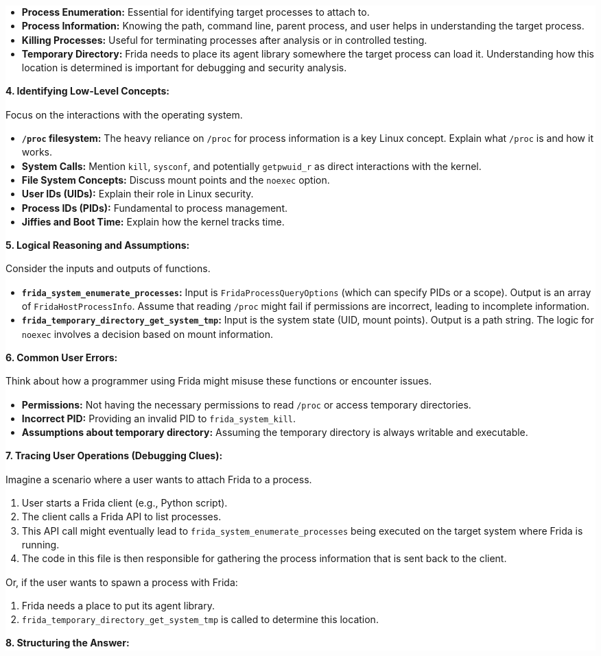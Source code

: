 * **Process Enumeration:** Essential for identifying target processes to attach to.
* **Process Information:**  Knowing the path, command line, parent process, and user helps in understanding the target process.
* **Killing Processes:** Useful for terminating processes after analysis or in controlled testing.
* **Temporary Directory:** Frida needs to place its agent library somewhere the target process can load it. Understanding how this location is determined is important for debugging and security analysis.

**4. Identifying Low-Level Concepts:**

Focus on the interactions with the operating system.

* **`/proc` filesystem:** The heavy reliance on `/proc` for process information is a key Linux concept. Explain what `/proc` is and how it works.
* **System Calls:**  Mention `kill`, `sysconf`, and potentially `getpwuid_r` as direct interactions with the kernel.
* **File System Concepts:**  Discuss mount points and the `noexec` option.
* **User IDs (UIDs):** Explain their role in Linux security.
* **Process IDs (PIDs):**  Fundamental to process management.
* **Jiffies and Boot Time:** Explain how the kernel tracks time.

**5. Logical Reasoning and Assumptions:**

Consider the inputs and outputs of functions.

* **`frida_system_enumerate_processes`:** Input is `FridaProcessQueryOptions` (which can specify PIDs or a scope). Output is an array of `FridaHostProcessInfo`. Assume that reading `/proc` might fail if permissions are incorrect, leading to incomplete information.
* **`frida_temporary_directory_get_system_tmp`:** Input is the system state (UID, mount points). Output is a path string. The logic for `noexec` involves a decision based on mount information.

**6. Common User Errors:**

Think about how a programmer using Frida might misuse these functions or encounter issues.

* **Permissions:**  Not having the necessary permissions to read `/proc` or access temporary directories.
* **Incorrect PID:**  Providing an invalid PID to `frida_system_kill`.
* **Assumptions about temporary directory:**  Assuming the temporary directory is always writable and executable.

**7. Tracing User Operations (Debugging Clues):**

Imagine a scenario where a user wants to attach Frida to a process.

1. User starts a Frida client (e.g., Python script).
2. The client calls a Frida API to list processes.
3. This API call might eventually lead to `frida_system_enumerate_processes` being executed on the target system where Frida is running.
4. The code in this file is then responsible for gathering the process information that is sent back to the client.

Or, if the user wants to spawn a process with Frida:

1. Frida needs a place to put its agent library.
2. `frida_temporary_directory_get_system_tmp` is called to determine this location.

**8. Structuring the Answer:**
